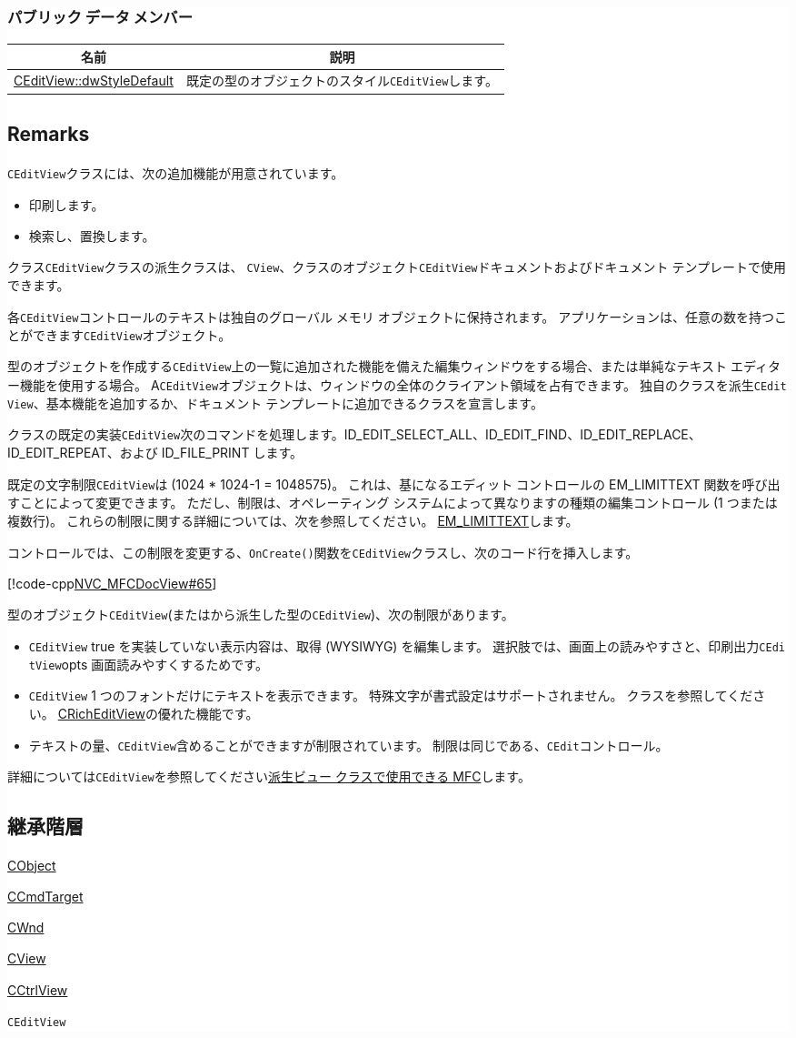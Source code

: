 ### <a name="public-data-members"></a>パブリック データ メンバー

|名前|説明|
|----------|-----------------|
|[CEditView::dwStyleDefault](#dwstyledefault)|既定の型のオブジェクトのスタイル`CEditView`します。|

## <a name="remarks"></a>Remarks

`CEditView`クラスには、次の追加機能が用意されています。

- 印刷します。

- 検索し、置換します。

クラス`CEditView`クラスの派生クラスは、 `CView`、クラスのオブジェクト`CEditView`ドキュメントおよびドキュメント テンプレートで使用できます。

各`CEditView`コントロールのテキストは独自のグローバル メモリ オブジェクトに保持されます。 アプリケーションは、任意の数を持つことができます`CEditView`オブジェクト。

型のオブジェクトを作成する`CEditView`上の一覧に追加された機能を備えた編集ウィンドウをする場合、または単純なテキスト エディター機能を使用する場合。 A`CEditView`オブジェクトは、ウィンドウの全体のクライアント領域を占有できます。 独自のクラスを派生`CEditView`、基本機能を追加するか、ドキュメント テンプレートに追加できるクラスを宣言します。

クラスの既定の実装`CEditView`次のコマンドを処理します。ID_EDIT_SELECT_ALL、ID_EDIT_FIND、ID_EDIT_REPLACE、ID_EDIT_REPEAT、および ID_FILE_PRINT します。

既定の文字制限`CEditView`は (1024 \* 1024-1 = 1048575)。 これは、基になるエディット コントロールの EM_LIMITTEXT 関数を呼び出すことによって変更できます。 ただし、制限は、オペレーティング システムによって異なりますの種類の編集コントロール (1 つまたは複数行)。 これらの制限に関する詳細については、次を参照してください。 [EM_LIMITTEXT](/windows/desktop/Controls/em-limittext)します。

コントロールでは、この制限を変更する、`OnCreate()`関数を`CEditView`クラスし、次のコード行を挿入します。

[!code-cpp[NVC_MFCDocView#65](../../mfc/codesnippet/cpp/ceditview-class_1.cpp)]

型のオブジェクト`CEditView`(またはから派生した型の`CEditView`)、次の制限があります。

- `CEditView` true を実装していない表示内容は、取得 (WYSIWYG) を編集します。 選択肢では、画面上の読みやすさと、印刷出力`CEditView`opts 画面読みやすくするためです。

- `CEditView` 1 つのフォントだけにテキストを表示できます。 特殊文字が書式設定はサポートされません。 クラスを参照してください。 [CRichEditView](../../mfc/reference/cricheditview-class.md)の優れた機能です。

- テキストの量、`CEditView`含めることができますが制限されています。 制限は同じである、`CEdit`コントロール。

詳細については`CEditView`を参照してください[派生ビュー クラスで使用できる MFC](../../mfc/derived-view-classes-available-in-mfc.md)します。

## <a name="inheritance-hierarchy"></a>継承階層

[CObject](../../mfc/reference/cobject-class.md)

[CCmdTarget](../../mfc/reference/ccmdtarget-class.md)

[CWnd](../../mfc/reference/cwnd-class.md)

[CView](../../mfc/reference/cview-class.md)

[CCtrlView](../../mfc/reference/cctrlview-class.md)

`CEditView`
